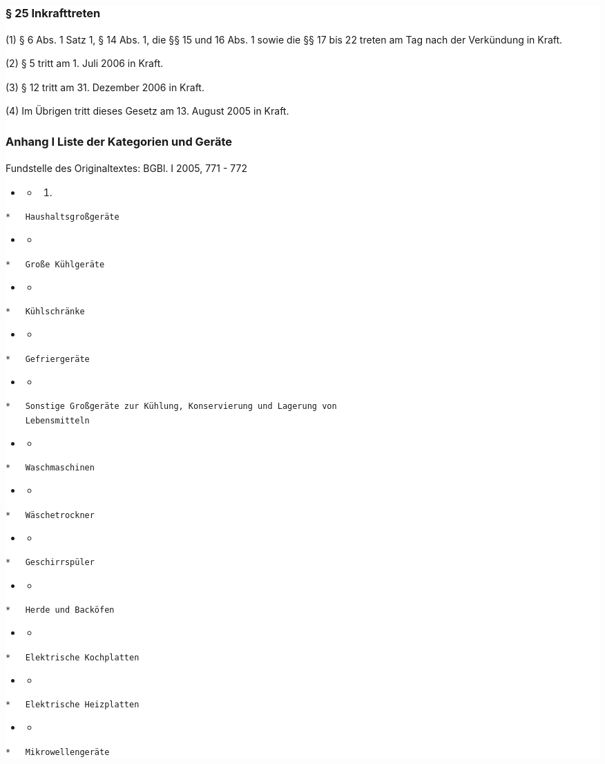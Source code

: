 ### § 25 Inkrafttreten

(1) § 6 Abs. 1 Satz 1, § 14 Abs. 1, die §§ 15 und 16 Abs. 1 sowie die
§§ 17 bis 22 treten am Tag nach der Verkündung in Kraft.

(2) § 5 tritt am 1. Juli 2006 in Kraft.

(3) § 12 tritt am 31. Dezember 2006 in Kraft.

(4) Im Übrigen tritt dieses Gesetz am 13. August 2005 in Kraft.

### Anhang I Liste der Kategorien und Geräte

Fundstelle des Originaltextes: BGBl. I 2005, 771 - 772

*    *   1.

    *   Haushaltsgroßgeräte


*    *
    *   Große Kühlgeräte


*    *
    *   Kühlschränke


*    *
    *   Gefriergeräte


*    *
    *   Sonstige Großgeräte zur Kühlung, Konservierung und Lagerung von
        Lebensmitteln


*    *
    *   Waschmaschinen


*    *
    *   Wäschetrockner


*    *
    *   Geschirrspüler


*    *
    *   Herde und Backöfen


*    *
    *   Elektrische Kochplatten


*    *
    *   Elektrische Heizplatten


*    *
    *   Mikrowellengeräte
